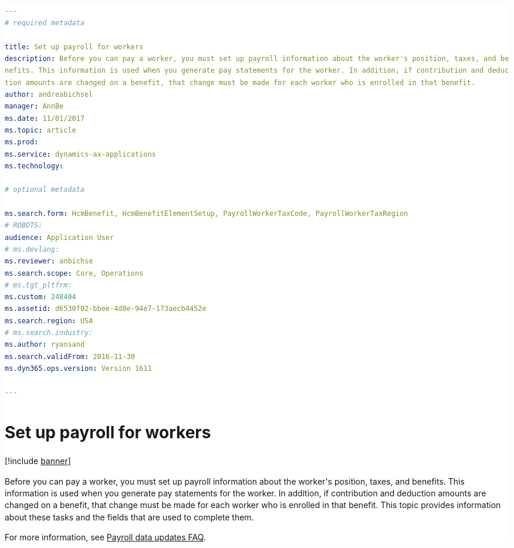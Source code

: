 ```yaml
---
# required metadata

title: Set up payroll for workers
description: Before you can pay a worker, you must set up payroll information about the worker's position, taxes, and benefits. This information is used when you generate pay statements for the worker. In addition, if contribution and deduction amounts are changed on a benefit, that change must be made for each worker who is enrolled in that benefit. 
author: andreabichsel
manager: AnnBe
ms.date: 11/01/2017
ms.topic: article
ms.prod: 
ms.service: dynamics-ax-applications
ms.technology: 

# optional metadata

ms.search.form: HcmBenefit, HcmBenefitElementSetup, PayrollWorkerTaxCode, PayrollWorkerTaxRegion
# ROBOTS: 
audience: Application User
# ms.devlang: 
ms.reviewer: anbichse
ms.search.scope: Core, Operations
# ms.tgt_pltfrm: 
ms.custom: 248404
ms.assetid: d6530f02-bbee-4d8e-94e7-173aecb4452e
ms.search.region: USA
# ms.search.industry: 
ms.author: ryansand
ms.search.validFrom: 2016-11-30
ms.dyn365.ops.version: Version 1611

---
```


# Set up payroll for workers

[!include [banner](../../includes/banner.md)]

Before you can pay a worker, you must set up payroll information about the worker's position, taxes, and benefits. This information is used when you generate pay statements for the worker. In addition, if contribution and deduction amounts are changed on a benefit, that change must be made for each worker who is enrolled in that benefit. This topic provides information about these tasks and the fields that are used to complete them.

For more information, see [Payroll data updates FAQ](noam-usa-payroll-data-updates.md).
